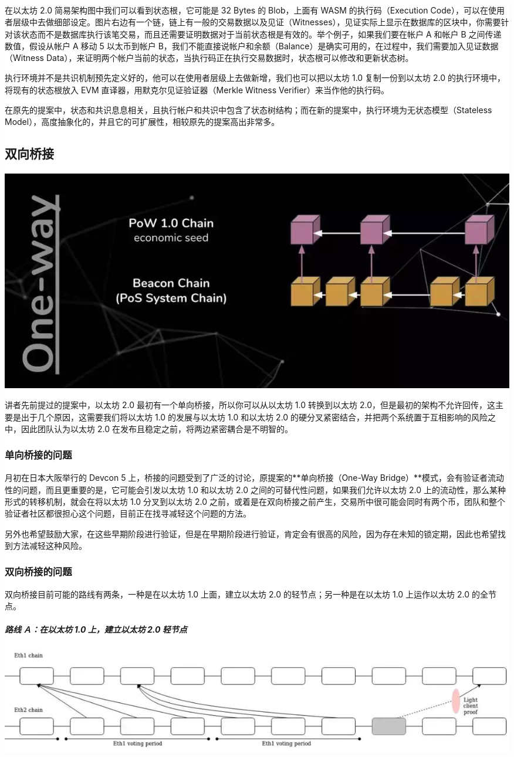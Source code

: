 
在以太坊 2.0 简易架构图中我们可以看到状态根，它可能是 32 Bytes 的 Blob，上面有 WASM 的执行码（Execution Code），可以在使用者层级中去做细部设定。图片右边有一个链，链上有一般的交易数据以及见证（Witnesses），见证实际上显示在数据库的区块中，你需要针对该状态而不是数据库执行该笔交易，而且还需要证明数据对于当前状态根是有效的。举个例子，如果我们要在帐户 A 和帐户 B 之间传递数值，假设从帐户 A 移动 5 以太币到帐户 B，我们不能直接说帐户和余额（Balance）是确实可用的，在过程中，我们需要加入见证数据（Witness Data），来证明两个帐户当前的状态，当执行码正在执行交易数据时，状态根可以修改和更新状态树。

执行环境并不是共识机制预先定义好的，他可以在使用者层级上去做新增，我们也可以把以太坊 1.0 复制一份到以太坊 2.0 的执行环境中，将现有的状态根放入 EVM 直译器，用默克尔见证验证器（Merkle Witness Verifier）来当作他的执行码。

在原先的提案中，状态和共识息息相关，且执行帐户和共识中包含了状态树结构；而在新的提案中，执行环境为无状态模型（Stateless Model），高度抽象化的，并且它的可扩展性，相较原先的提案高出非常多。


## 双向桥接

![](../picture/2021-04-07-18-50-34.png)

讲者先前提过的提案中，以太坊 2.0 最初有一个单向桥接，所以你可以从以太坊 1.0 转换到以太坊 2.0，但是最初的架构不允许回传，这主要是出于几个原因，这需要我们将以太坊 1.0 的发展与以太坊 1.0 和以太坊 2.0 的硬分叉紧密结合，并把两个系统置于互相影响的风险之中，因此团队认为以太坊 2.0 在发布且稳定之前，将两边紧密耦合是不明智的。

### 单向桥接的问题
月初在日本大阪举行的 Devcon 5 上，桥接的问题受到了广泛的讨论，原提案的**单向桥接（One-Way Bridge）**模式，会有验证者流动性的问题，而且更重要的是，它可能会引发以太坊 1.0 和以太坊 2.0 之间的可替代性问题，如果我们允许以太坊 2.0 上的流动性，那么某种形式的转移机制，就会在将以太坊 1.0 分叉到以太坊 2.0 之前，或着是在双向桥接之前产生，交易所中很可能会同时有两个币，团队和整个验证者社区都很担心这个问题，目前正在找寻减轻这个问题的方法。

另外也希望鼓励大家，在这些早期阶段进行验证，但是在早期阶段进行验证，肯定会有很高的风险，因为存在未知的锁定期，因此也希望找到方法减轻这种风险。

### 双向桥接的问题


双向桥接目前可能的路线有两条，一种是在以太坊 1.0 上面，建立以太坊 2.0 的轻节点；另一种是在以太坊 1.0 上运作以太坊 2.0 的全节点。

##### 路线 Ａ：在以太坊 1.0 上，建立以太坊 2.0 轻节点

![](../picture/2021-04-07-18-51-52.png)
